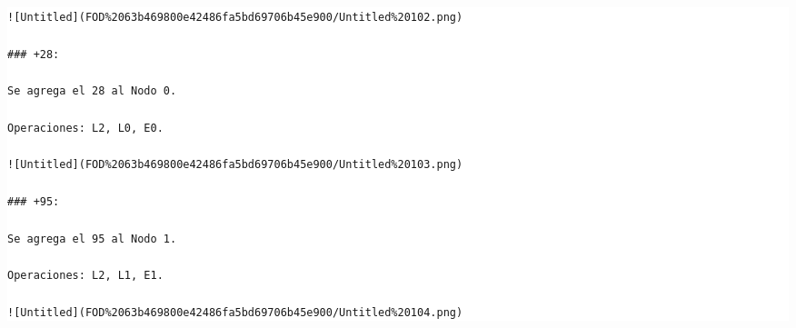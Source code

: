     ![Untitled](FOD%2063b469800e42486fa5bd69706b45e900/Untitled%20102.png)
    
    ### +28:
    
    Se agrega el 28 al Nodo 0.
    
    Operaciones: L2, L0, E0.
    
    ![Untitled](FOD%2063b469800e42486fa5bd69706b45e900/Untitled%20103.png)
    
    ### +95:
    
    Se agrega el 95 al Nodo 1.
    
    Operaciones: L2, L1, E1.
    
    ![Untitled](FOD%2063b469800e42486fa5bd69706b45e900/Untitled%20104.png)
    
